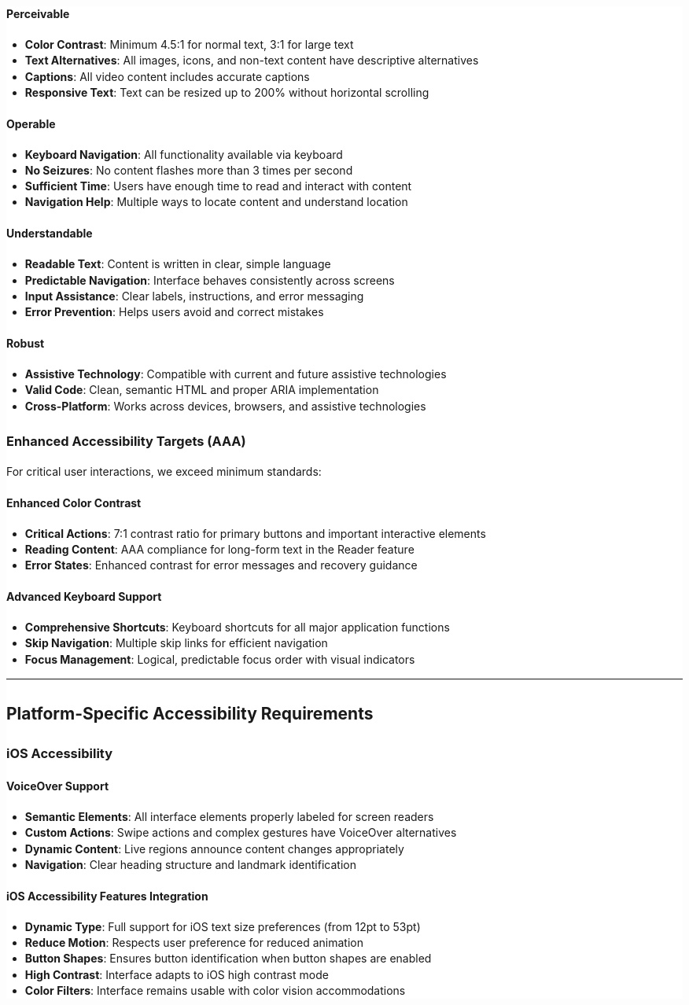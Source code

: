 #### Perceivable
- **Color Contrast**: Minimum 4.5:1 for normal text, 3:1 for large text
- **Text Alternatives**: All images, icons, and non-text content have descriptive alternatives
- **Captions**: All video content includes accurate captions
- **Responsive Text**: Text can be resized up to 200% without horizontal scrolling

#### Operable
- **Keyboard Navigation**: All functionality available via keyboard
- **No Seizures**: No content flashes more than 3 times per second
- **Sufficient Time**: Users have enough time to read and interact with content
- **Navigation Help**: Multiple ways to locate content and understand location

#### Understandable
- **Readable Text**: Content is written in clear, simple language
- **Predictable Navigation**: Interface behaves consistently across screens
- **Input Assistance**: Clear labels, instructions, and error messaging
- **Error Prevention**: Helps users avoid and correct mistakes

#### Robust
- **Assistive Technology**: Compatible with current and future assistive technologies
- **Valid Code**: Clean, semantic HTML and proper ARIA implementation
- **Cross-Platform**: Works across devices, browsers, and assistive technologies

### Enhanced Accessibility Targets (AAA)
For critical user interactions, we exceed minimum standards:

#### Enhanced Color Contrast
- **Critical Actions**: 7:1 contrast ratio for primary buttons and important interactive elements
- **Reading Content**: AAA compliance for long-form text in the Reader feature
- **Error States**: Enhanced contrast for error messages and recovery guidance

#### Advanced Keyboard Support
- **Comprehensive Shortcuts**: Keyboard shortcuts for all major application functions
- **Skip Navigation**: Multiple skip links for efficient navigation
- **Focus Management**: Logical, predictable focus order with visual indicators

---

## Platform-Specific Accessibility Requirements

### iOS Accessibility

#### VoiceOver Support
- **Semantic Elements**: All interface elements properly labeled for screen readers
- **Custom Actions**: Swipe actions and complex gestures have VoiceOver alternatives
- **Dynamic Content**: Live regions announce content changes appropriately
- **Navigation**: Clear heading structure and landmark identification

#### iOS Accessibility Features Integration
- **Dynamic Type**: Full support for iOS text size preferences (from 12pt to 53pt)
- **Reduce Motion**: Respects user preference for reduced animation
- **Button Shapes**: Ensures button identification when button shapes are enabled
- **High Contrast**: Interface adapts to iOS high contrast mode
- **Color Filters**: Interface remains usable with color vision accommodations
